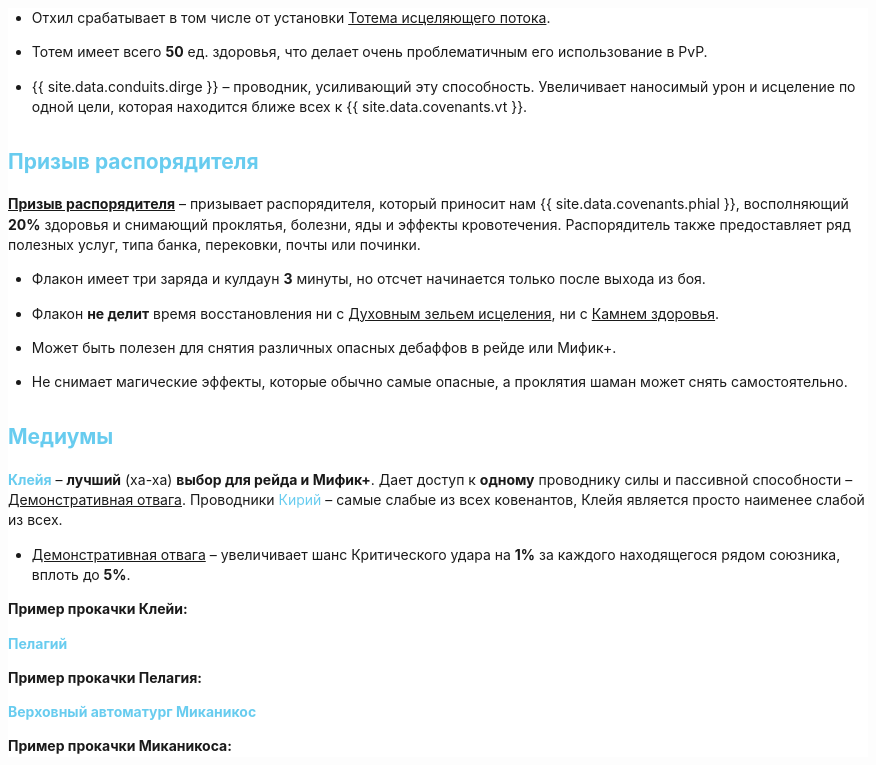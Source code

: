 * Отхил срабатывает в том числе от установки [Тотема исцеляющего потока](https://ru.wowhead.com/spell=5394).   

* Тотем имеет всего **50** ед. здоровья, что делает очень проблематичным его использование в PvP.  

* {{ site.data.conduits.dirge }} – проводник, усиливающий эту способность. Увеличивает наносимый урон и исцеление по одной цели, которая находится ближе всех к {{ site.data.covenants.vt }}.

## <span style="color:#68ccef;font-size:1em;">Призыв распорядителя</span>

<a href="https://ru.wowhead.com/spell=324739" target="blank" data-wh-icon-size="medium" >**Призыв распорядителя**</a> – призывает распорядителя, который приносит нам {{ site.data.covenants.phial }}, восполняющий **20%** здоровья и снимающий проклятья, болезни, яды и эффекты кровотечения. Распорядитель также предоставляет ряд полезных услуг, типа банка, перековки, почты или починки.

* Флакон имеет три заряда и кулдаун **3** минуты, но отсчет начинается только после выхода из боя.  

* Флакон **не делит** время восстановления ни с [Духовным зельем исцеления](https://ru.wowhead.com/item=171267), ни с [Камнем здоровья](https://ru.wowhead.com/item=5512).

* Может быть полезен для снятия различных опасных дебаффов в рейде или Мифик+.  

* Не снимает магические эффекты, которые обычно самые опасные, а проклятия шаман может снять самостоятельно.

## <span style="color:#68ccef;font-size:1em;">Медиумы</span>

**<span style="color:#68ccef;font-size:1em;">Клейя</span>** – **лучший** (ха-ха) **выбор для рейда и Мифик+**. Дает доступ к **одному** проводнику силы и пассивной способности – [Демонстративная отвага](https://ru.wowhead.com/spell=329778/). Проводники <span style="color:#68ccef;font-size:1em;">Кирий</span> – самые слабые из всех ковенантов, Клейя является просто наименее слабой из всех.

* [Демонстративная отвага](https://ru.wowhead.com/spell=329778/) – увеличивает шанс Критического удара на **1%** за каждого находящегося рядом союзника, вплоть до **5%**.

**Пример прокачки Клейи:**

<a href="https://ru.wowhead.com/soulbind-calc/embed/kyrian/kleia/shaman/ApZqAQUocQQRBSl_BCIVKD0EJSg2BA"></a>

**<span style="color:#68ccef;font-size:1em;">Пелагий</span>**

**Пример прокачки Пелагия:**

<a href="https://ru.wowhead.com/soulbind-calc/embed/kyrian/pelagos/shaman/ApbuARUocQYSBSl_BhVF-gQhFSg9Bg"></a>

**<span style="color:#68ccef;font-size:1em;">Верховный автоматург Миканикос</span>**

**Пример прокачки Миканикоса:**

<a href="https://ru.wowhead.com/soulbind-calc/embed/kyrian/forgelite-prime-mikanikos/shaman/ApZlAQUocQQSBSl_BBVF-gQhFSg9BA"></a>

<p></p>


